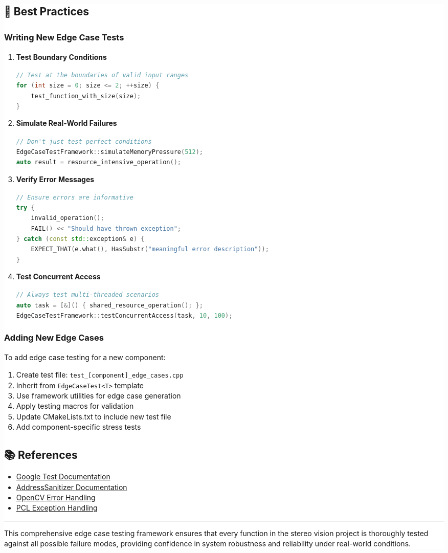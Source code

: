 ## 🎯 Best Practices

### Writing New Edge Case Tests

1. **Test Boundary Conditions**
   ```cpp
   // Test at the boundaries of valid input ranges
   for (int size = 0; size <= 2; ++size) {
       test_function_with_size(size);
   }
   ```

2. **Simulate Real-World Failures**
   ```cpp
   // Don't just test perfect conditions
   EdgeCaseTestFramework::simulateMemoryPressure(512);
   auto result = resource_intensive_operation();
   ```

3. **Verify Error Messages**
   ```cpp
   // Ensure errors are informative
   try {
       invalid_operation();
       FAIL() << "Should have thrown exception";
   } catch (const std::exception& e) {
       EXPECT_THAT(e.what(), HasSubstr("meaningful error description"));
   }
   ```

4. **Test Concurrent Access**
   ```cpp
   // Always test multi-threaded scenarios
   auto task = [&]() { shared_resource_operation(); };
   EdgeCaseTestFramework::testConcurrentAccess(task, 10, 100);
   ```

### Adding New Edge Cases

To add edge case testing for a new component:

1. Create test file: `test_[component]_edge_cases.cpp`
2. Inherit from `EdgeCaseTest<T>` template
3. Use framework utilities for edge case generation
4. Apply testing macros for validation
5. Update CMakeLists.txt to include new test file
6. Add component-specific stress tests

## 📚 References

- [Google Test Documentation](https://google.github.io/googletest/)
- [AddressSanitizer Documentation](https://clang.llvm.org/docs/AddressSanitizer.html)
- [OpenCV Error Handling](https://docs.opencv.org/4.x/d8/d6a/group__core__utils.html)
- [PCL Exception Handling](https://pcl.readthedocs.io/projects/tutorials/en/latest/exceptions.html)

---

This comprehensive edge case testing framework ensures that every function in the stereo vision project is thoroughly tested against all possible failure modes, providing confidence in system robustness and reliability under real-world conditions.

